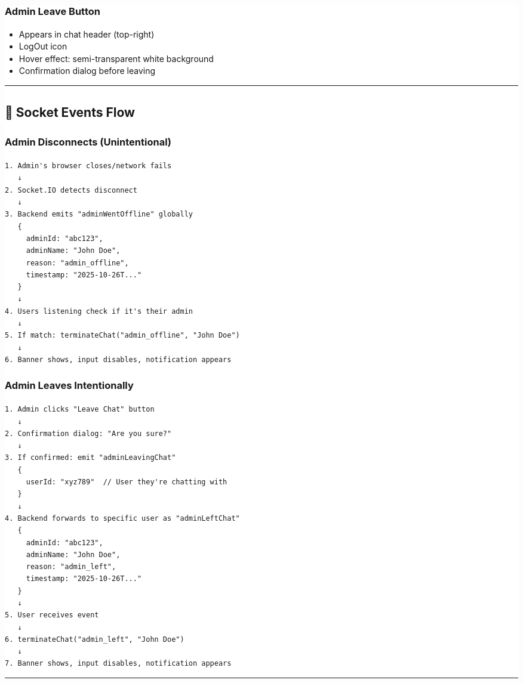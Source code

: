 ### **Admin Leave Button**
- Appears in chat header (top-right)
- LogOut icon
- Hover effect: semi-transparent white background
- Confirmation dialog before leaving

---

## 🔌 Socket Events Flow

### **Admin Disconnects (Unintentional)**
```
1. Admin's browser closes/network fails
   ↓
2. Socket.IO detects disconnect
   ↓
3. Backend emits "adminWentOffline" globally
   {
     adminId: "abc123",
     adminName: "John Doe",
     reason: "admin_offline",
     timestamp: "2025-10-26T..."
   }
   ↓
4. Users listening check if it's their admin
   ↓
5. If match: terminateChat("admin_offline", "John Doe")
   ↓
6. Banner shows, input disables, notification appears
```

### **Admin Leaves Intentionally**
```
1. Admin clicks "Leave Chat" button
   ↓
2. Confirmation dialog: "Are you sure?"
   ↓
3. If confirmed: emit "adminLeavingChat"
   {
     userId: "xyz789"  // User they're chatting with
   }
   ↓
4. Backend forwards to specific user as "adminLeftChat"
   {
     adminId: "abc123",
     adminName: "John Doe",
     reason: "admin_left",
     timestamp: "2025-10-26T..."
   }
   ↓
5. User receives event
   ↓
6. terminateChat("admin_left", "John Doe")
   ↓
7. Banner shows, input disables, notification appears
```

---